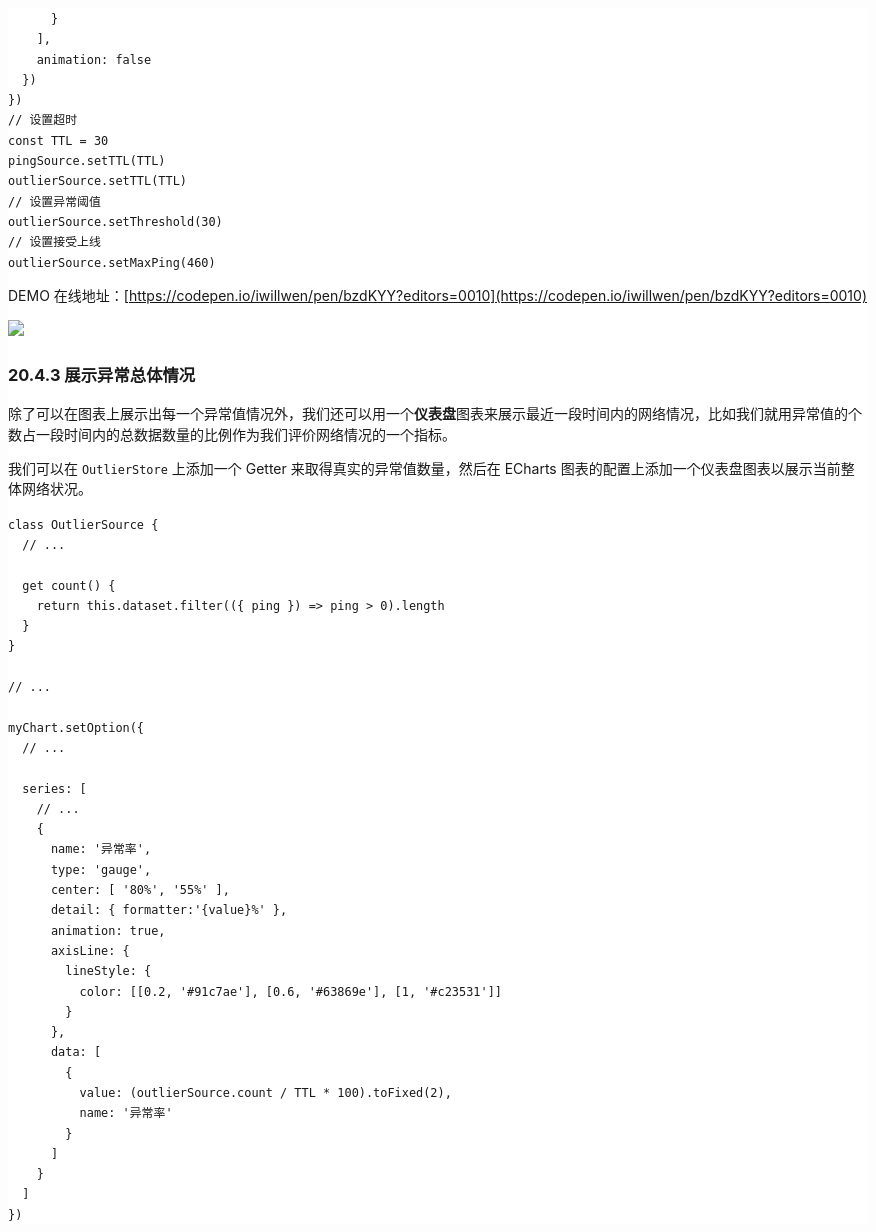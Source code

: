 ```
      }
    ],
    animation: false
  })
})
// 设置超时
const TTL = 30
pingSource.setTTL(TTL)
outlierSource.setTTL(TTL)
// 设置异常阈值
outlierSource.setThreshold(30)
// 设置接受上线
outlierSource.setMaxPing(460)

```

DEMO 在线地址：[https://codepen.io/iwillwen/pen/bzdKYY?editors=0010](https://codepen.io/iwillwen/pen/bzdKYY?editors=0010)

![](https://user-gold-cdn.xitu.io/2019/1/24/1687f5c50f57c457?w=576&h=352&f=gif&s=182306)

### 20.4.3 展示异常总体情况

除了可以在图表上展示出每一个异常值情况外，我们还可以用一个**仪表盘**图表来展示最近一段时间内的网络情况，比如我们就用异常值的个数占一段时间内的总数据数量的比例作为我们评价网络情况的一个指标。

我们可以在 `OutlierStore` 上添加一个 Getter 来取得真实的异常值数量，然后在 ECharts 图表的配置上添加一个仪表盘图表以展示当前整体网络状况。

```
class OutlierSource {
  // ...
  
  get count() {
    return this.dataset.filter(({ ping }) => ping > 0).length
  }
}

// ...

myChart.setOption({
  // ...
  
  series: [
    // ...
    {
      name: '异常率',
      type: 'gauge',
      center: [ '80%', '55%' ],
      detail: { formatter:'{value}%' },
      animation: true,
      axisLine: {
        lineStyle: {
          color: [[0.2, '#91c7ae'], [0.6, '#63869e'], [1, '#c23531']]
        }
      },
      data: [
        {
          value: (outlierSource.count / TTL * 100).toFixed(2),
          name: '异常率'
        }
      ]
    }
  ]
})

```